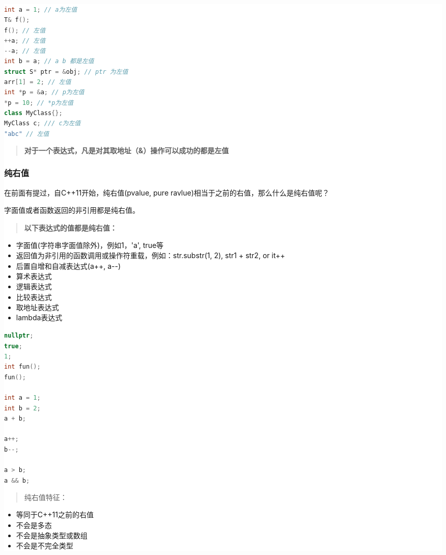 ``` c++
int a = 1; // a为左值
T& f();
f(); // 左值
++a; // 左值
--a; // 左值
int b = a; // a b 都是左值
struct S* ptr = &obj; // ptr 为左值
arr[1] = 2; // 左值
int *p = &a; // p为左值
*p = 10; // *p为左值
class MyClass{};
MyClass c; /// c为左值
"abc" // 左值
```

> **对于一个表达式，凡是对其取地址（&）操作可以成功的都是左值**

### 纯右值
在前面有提过，自C++11开始，纯右值(pvalue, pure ravlue)相当于之前的右值，那么什么是纯右值呢？

字面值或者函数返回的非引用都是纯右值。

> **以下表达式的值都是纯右值：**

- 字面值(字符串字面值除外)，例如1，'a', true等
- 返回值为非引用的函数调用或操作符重载，例如：str.substr(1, 2), str1 + str2, or it++
- 后置自增和自减表达式(a++, a--)
- 算术表达式
- 逻辑表达式
- 比较表达式
- 取地址表达式
- lambda表达式

``` c++
nullptr;
true;
1;
int fun();
fun();

int a = 1;
int b = 2;
a + b;

a++;
b--;

a > b;
a && b;
```

> 纯右值特征：

- 等同于C++11之前的右值
- 不会是多态
- 不会是抽象类型或数组
- 不会是不完全类型
